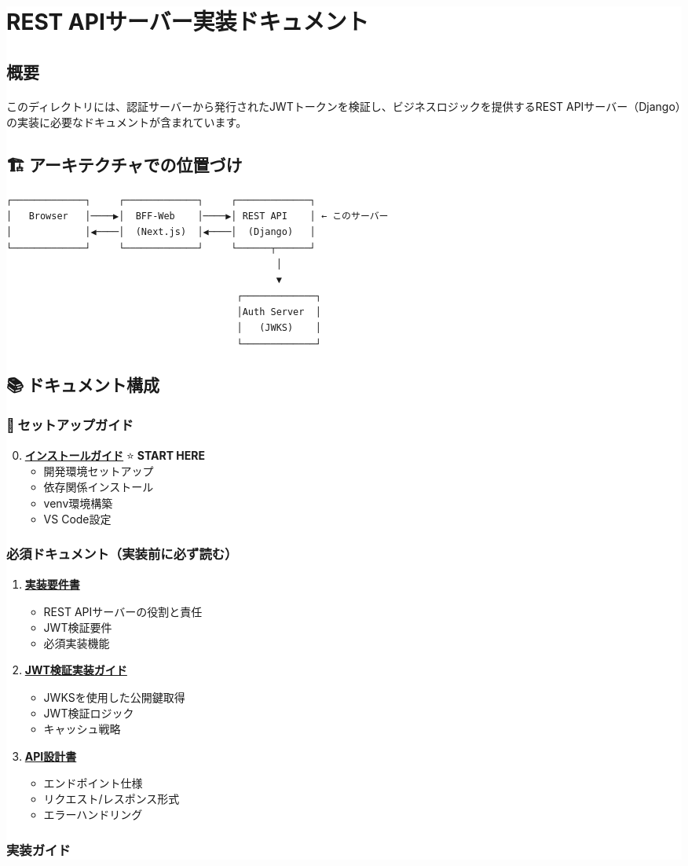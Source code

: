 # REST APIサーバー実装ドキュメント

## 概要

このディレクトリには、認証サーバーから発行されたJWTトークンを検証し、ビジネスロジックを提供するREST APIサーバー（Django）の実装に必要なドキュメントが含まれています。

## 🏗️ アーキテクチャでの位置づけ

```
┌─────────────┐     ┌─────────────┐     ┌─────────────┐
│   Browser   │────▶│  BFF-Web    │────▶│ REST API    │ ← このサーバー
│             │◀────│  (Next.js)  │◀────│  (Django)   │
└─────────────┘     └─────────────┘     └──────┬──────┘
                                                │
                                                ▼
                                         ┌─────────────┐
                                         │Auth Server  │
                                         │   (JWKS)    │
                                         └─────────────┘
```

## 📚 ドキュメント構成

### 🚀 セットアップガイド

0. **[インストールガイド](./00-installation-guide.md)** ⭐ **START HERE**
   - 開発環境セットアップ
   - 依存関係インストール
   - venv環境構築
   - VS Code設定

### 必須ドキュメント（実装前に必ず読む）

1. **[実装要件書](./01-implementation-requirements.md)**
   - REST APIサーバーの役割と責任
   - JWT検証要件
   - 必須実装機能

2. **[JWT検証実装ガイド](./02-jwt-validation-guide.md)**
   - JWKSを使用した公開鍵取得
   - JWT検証ロジック
   - キャッシュ戦略

3. **[API設計書](./03-api-specification.md)**
   - エンドポイント仕様
   - リクエスト/レスポンス形式
   - エラーハンドリング

### 実装ガイド
